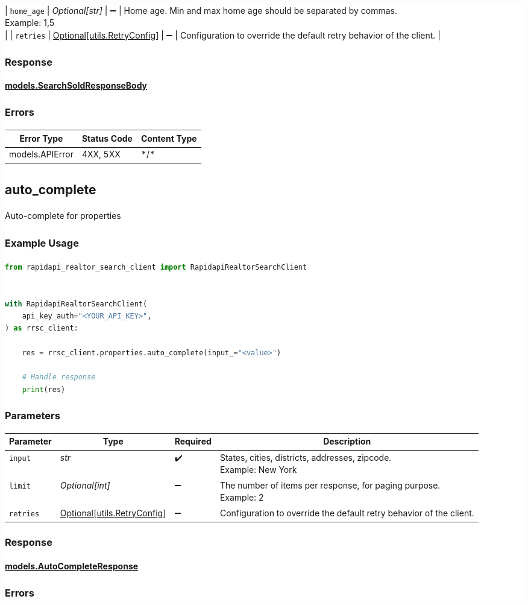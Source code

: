 | `home_age`                                                                                                                                                                                                                                                                                                           | *Optional[str]*                                                                                                                                                                                                                                                                                                      | :heavy_minus_sign:                                                                                                                                                                                                                                                                                                   | Home age. Min and max home age should be separated by commas.<br/>Example: 1,5<br/>                                                                                                                                                                                                                                  |
| `retries`                                                                                                                                                                                                                                                                                                            | [Optional[utils.RetryConfig]](../../models/utils/retryconfig.md)                                                                                                                                                                                                                                                     | :heavy_minus_sign:                                                                                                                                                                                                                                                                                                   | Configuration to override the default retry behavior of the client.                                                                                                                                                                                                                                                  |

### Response

**[models.SearchSoldResponseBody](../../models/searchsoldresponsebody.md)**

### Errors

| Error Type      | Status Code     | Content Type    |
| --------------- | --------------- | --------------- |
| models.APIError | 4XX, 5XX        | \*/\*           |

## auto_complete

Auto-complete for properties

### Example Usage

```python
from rapidapi_realtor_search_client import RapidapiRealtorSearchClient


with RapidapiRealtorSearchClient(
    api_key_auth="<YOUR_API_KEY>",
) as rrsc_client:

    res = rrsc_client.properties.auto_complete(input_="<value>")

    # Handle response
    print(res)

```

### Parameters

| Parameter                                                           | Type                                                                | Required                                                            | Description                                                         |
| ------------------------------------------------------------------- | ------------------------------------------------------------------- | ------------------------------------------------------------------- | ------------------------------------------------------------------- |
| `input`                                                             | *str*                                                               | :heavy_check_mark:                                                  | States, cities, districts, addresses, zipcode.<br/>Example: New York<br/> |
| `limit`                                                             | *Optional[int]*                                                     | :heavy_minus_sign:                                                  | The number of items per response, for paging purpose.<br/>Example: 2<br/> |
| `retries`                                                           | [Optional[utils.RetryConfig]](../../models/utils/retryconfig.md)    | :heavy_minus_sign:                                                  | Configuration to override the default retry behavior of the client. |

### Response

**[models.AutoCompleteResponse](../../models/autocompleteresponse.md)**

### Errors
